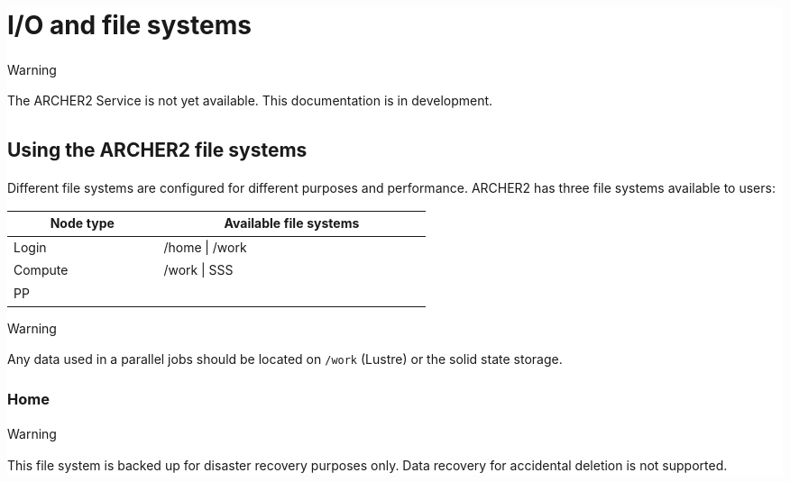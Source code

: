 I/O and file systems
====================

Warning

The ARCHER2 Service is not yet available. This documentation is in
development.

Using the ARCHER2 file systems
------------------------------

Different file systems are configured for different purposes and
performance. ARCHER2 has three file systems available to users:

<table style="width:54%;">
<colgroup>
<col style="width: 19%" />
<col style="width: 34%" />
</colgroup>
<thead>
<tr class="header">
<th>Node type</th>
<th>Available file systems</th>
</tr>
</thead>
<tbody>
<tr class="odd">
<td>Login</td>
<td>/home | /work</td>
</tr>
<tr class="even">
<td>Compute</td>
<td>/work | SSS</td>
</tr>
<tr class="odd">
<td>PP</td>
<td><blockquote>
<div class="line-block"></div>
</blockquote></td>
</tr>
</tbody>
</table>

Warning

Any data used in a parallel jobs should be located on `/work` (Lustre)
or the solid state storage.

### Home

Warning

This file system is backed up for disaster recovery purposes only. Data
recovery for accidental deletion is not supported.
